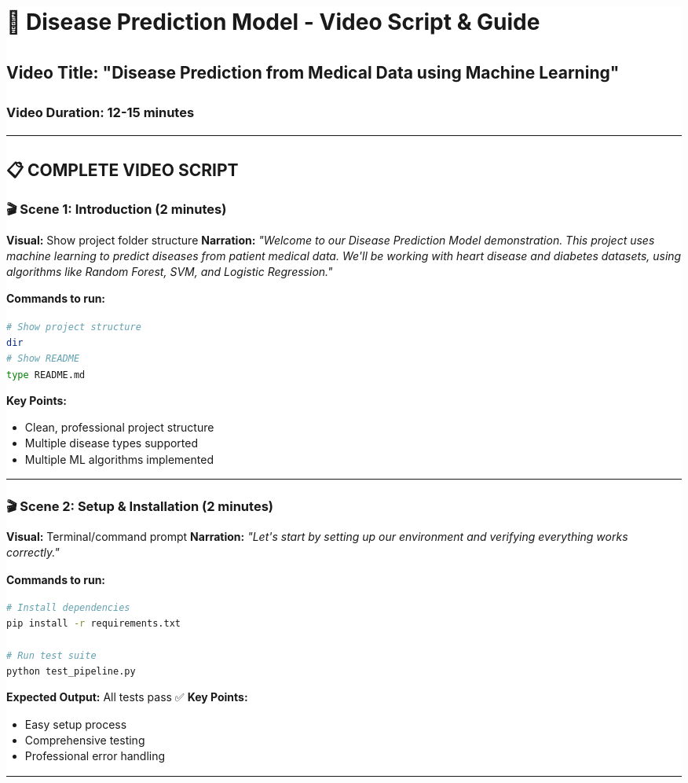 # 🎥 Disease Prediction Model - Video Script & Guide

## **Video Title: "Disease Prediction from Medical Data using Machine Learning"**

### **Video Duration: 12-15 minutes**

---

## **📋 COMPLETE VIDEO SCRIPT**

### **🎬 Scene 1: Introduction (2 minutes)**

**Visual:** Show project folder structure
**Narration:** 
*"Welcome to our Disease Prediction Model demonstration. This project uses machine learning to predict diseases from patient medical data. We'll be working with heart disease and diabetes datasets, using algorithms like Random Forest, SVM, and Logistic Regression."*

**Commands to run:**
```bash
# Show project structure
dir
# Show README
type README.md
```

**Key Points:**
- Clean, professional project structure
- Multiple disease types supported
- Multiple ML algorithms implemented

---

### **🎬 Scene 2: Setup & Installation (2 minutes)**

**Visual:** Terminal/command prompt
**Narration:**
*"Let's start by setting up our environment and verifying everything works correctly."*

**Commands to run:**
```bash
# Install dependencies
pip install -r requirements.txt

# Run test suite
python test_pipeline.py
```

**Expected Output:** All tests pass ✅
**Key Points:**
- Easy setup process
- Comprehensive testing
- Professional error handling

---